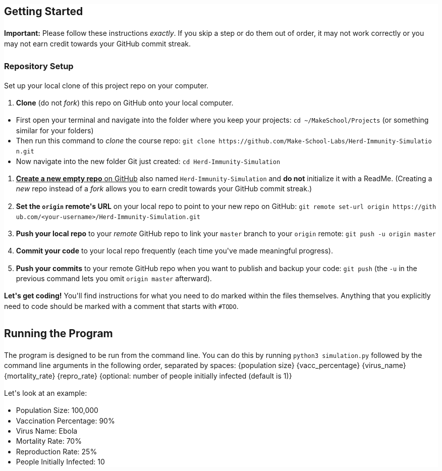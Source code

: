## Getting Started

**Important:**
Please follow these instructions _exactly_. If you skip a step or do them out of order, it may not work correctly or you may not earn credit towards your GitHub commit streak.

### Repository Setup

Set up your local clone of this project repo on your computer.

1. **Clone** (do not _fork_) this repo on GitHub onto your local computer.

-   First open your terminal and navigate into the folder where you keep your projects:
    `cd ~/MakeSchool/Projects` (or something similar for your folders)
-   Then run this command to _clone_ the course repo:
    `git clone https://github.com/Make-School-Labs/Herd-Immunity-Simulation.git`
-   Now navigate into the new folder Git just created:
    `cd Herd-Immunity-Simulation`

1. [**Create a new empty repo** on GitHub](https://github.com/new) also named `Herd-Immunity-Simulation` and **do not** initialize it with a ReadMe. (Creating a _new_ repo instead of a _fork_ allows you to earn credit towards your GitHub commit streak.)

1. **Set the `origin` remote's URL** on your local repo to point to your new repo on GitHub:
   `git remote set-url origin https://github.com/<your-username>/Herd-Immunity-Simulation.git`

1. **Push your local repo** to your _remote_ GitHub repo to link your `master` branch to your `origin` remote:
   `git push -u origin master`

1. **Commit your code** to your local repo frequently (each time you've made meaningful progress).

1. **Push your commits** to your remote GitHub repo when you want to publish and backup your code:
   `git push` (the `-u` in the previous command lets you omit `origin master` afterward).

**Let's get coding!** You'll find instructions for what you need to do marked within the files themselves. Anything that you explicitly need to code should be marked with a comment that starts with `#TODO`.

## Running the Program

The program is designed to be run from the command line. You can do this by running
`python3 simulation.py` followed by the command line arguments in the following order,
separated by spaces:
{population size} {vacc_percentage} {virus_name} {mortality_rate} {repro_rate} {optional: number of people initially infected (default is 1)}

Let's look at an example:

-   Population Size: 100,000
-   Vaccination Percentage: 90%
-   Virus Name: Ebola
-   Mortality Rate: 70%
-   Reproduction Rate: 25%
-   People Initially Infected: 10
